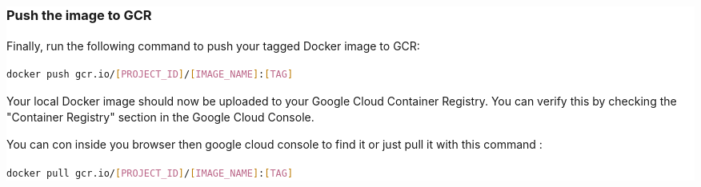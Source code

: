 ### Push the image to GCR 
Finally, run the following command to push your tagged Docker image to GCR:
```bash 
docker push gcr.io/[PROJECT_ID]/[IMAGE_NAME]:[TAG]
```
Your local Docker image should now be uploaded to your Google Cloud Container Registry. You can verify this by checking the "Container Registry" section in the Google Cloud Console.

You can con inside you browser then google cloud console to find it or just pull it with this command : 
```bash 
docker pull gcr.io/[PROJECT_ID]/[IMAGE_NAME]:[TAG]
```
